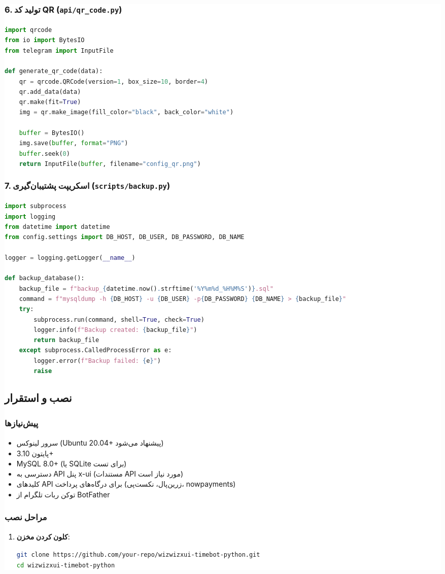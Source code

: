 ### 6. تولید کد QR (`api/qr_code.py`)
```python
import qrcode
from io import BytesIO
from telegram import InputFile

def generate_qr_code(data):
    qr = qrcode.QRCode(version=1, box_size=10, border=4)
    qr.add_data(data)
    qr.make(fit=True)
    img = qr.make_image(fill_color="black", back_color="white")
    
    buffer = BytesIO()
    img.save(buffer, format="PNG")
    buffer.seek(0)
    return InputFile(buffer, filename="config_qr.png")
```

### 7. اسکریپت پشتیبان‌گیری (`scripts/backup.py`)
```python
import subprocess
import logging
from datetime import datetime
from config.settings import DB_HOST, DB_USER, DB_PASSWORD, DB_NAME

logger = logging.getLogger(__name__)

def backup_database():
    backup_file = f"backup_{datetime.now().strftime('%Y%m%d_%H%M%S')}.sql"
    command = f"mysqldump -h {DB_HOST} -u {DB_USER} -p{DB_PASSWORD} {DB_NAME} > {backup_file}"
    try:
        subprocess.run(command, shell=True, check=True)
        logger.info(f"Backup created: {backup_file}")
        return backup_file
    except subprocess.CalledProcessError as e:
        logger.error(f"Backup failed: {e}")
        raise
```

## نصب و استقرار
### پیش‌نیازها
- سرور لینوکس (Ubuntu 20.04+ پیشنهاد می‌شود)
- پایتون 3.10+
- MySQL 8.0+ (یا SQLite برای تست)
- دسترسی به API پنل x-ui (مستندات API مورد نیاز است)
- کلیدهای API برای درگاه‌های پرداخت (زرین‌پال، نکست‌پی، nowpayments)
- توکن ربات تلگرام از BotFather

### مراحل نصب
1. **کلون کردن مخزن**:
   ```bash
   git clone https://github.com/your-repo/wizwizxui-timebot-python.git
   cd wizwizxui-timebot-python
   ```
